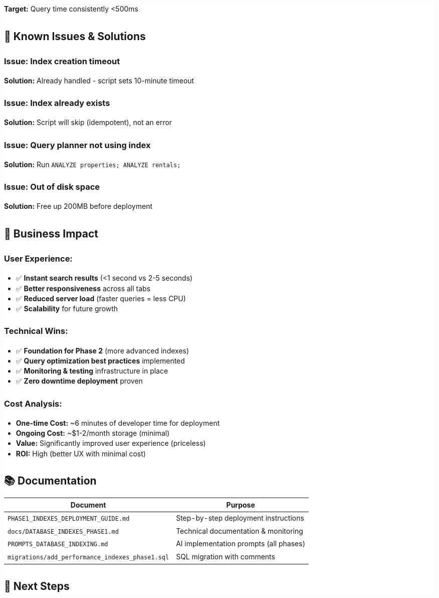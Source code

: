 **Target:** Query time consistently <500ms

## 🚨 Known Issues & Solutions

### Issue: Index creation timeout
**Solution:** Already handled - script sets 10-minute timeout

### Issue: Index already exists
**Solution:** Script will skip (idempotent), not an error

### Issue: Query planner not using index
**Solution:** Run `ANALYZE properties; ANALYZE rentals;`

### Issue: Out of disk space
**Solution:** Free up 200MB before deployment

## 🎉 Business Impact

### User Experience:
- ✅ **Instant search results** (<1 second vs 2-5 seconds)
- ✅ **Better responsiveness** across all tabs
- ✅ **Reduced server load** (faster queries = less CPU)
- ✅ **Scalability** for future growth

### Technical Wins:
- ✅ **Foundation for Phase 2** (more advanced indexes)
- ✅ **Query optimization best practices** implemented
- ✅ **Monitoring & testing** infrastructure in place
- ✅ **Zero downtime deployment** proven

### Cost Analysis:
- **One-time Cost:** ~6 minutes of developer time for deployment
- **Ongoing Cost:** ~$1-2/month storage (minimal)
- **Value:** Significantly improved user experience (priceless)
- **ROI:** High (better UX with minimal cost)

## 📚 Documentation

| Document | Purpose |
|----------|---------|
| `PHASE1_INDEXES_DEPLOYMENT_GUIDE.md` | Step-by-step deployment instructions |
| `docs/DATABASE_INDEXES_PHASE1.md` | Technical documentation & monitoring |
| `PROMPTS_DATABASE_INDEXING.md` | AI implementation prompts (all phases) |
| `migrations/add_performance_indexes_phase1.sql` | SQL migration with comments |

## 🔮 Next Steps
